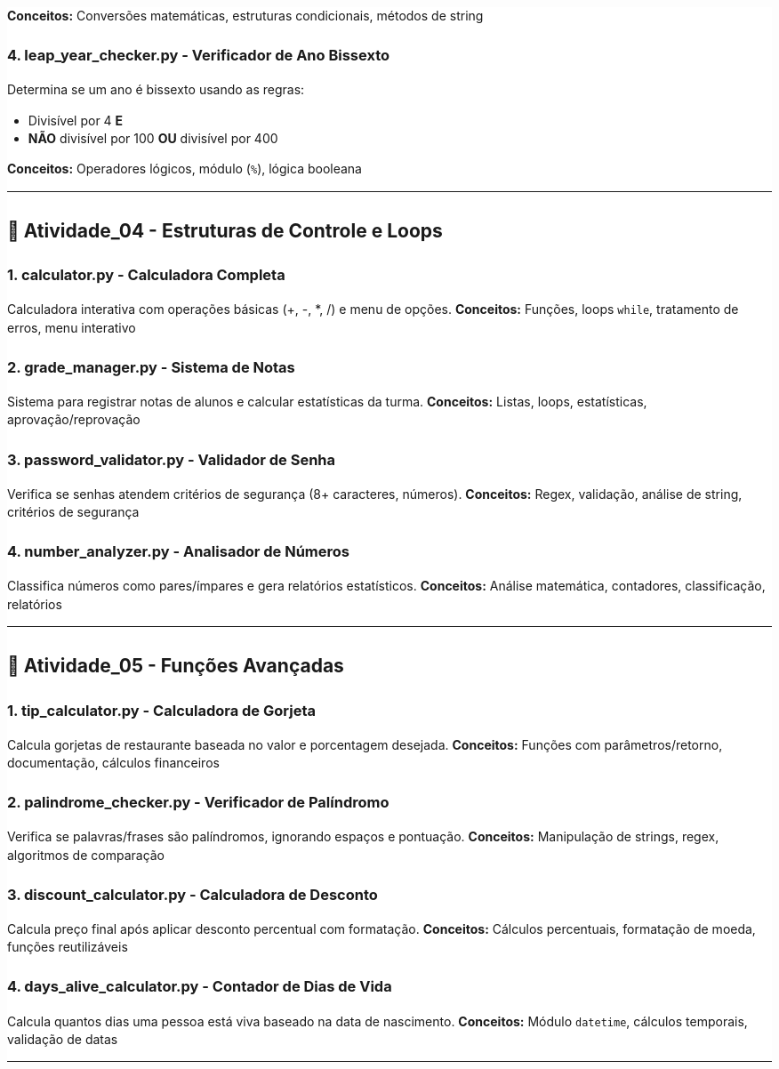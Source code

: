 **Conceitos:** Conversões matemáticas, estruturas condicionais, métodos de string

### 4. **leap_year_checker.py** - Verificador de Ano Bissexto
Determina se um ano é bissexto usando as regras:
-  Divisível por 4 **E**
-  **NÃO** divisível por 100 **OU** divisível por 400

**Conceitos:** Operadores lógicos, módulo (`%`), lógica booleana

---

## 📂 Atividade_04 - Estruturas de Controle e Loops

### 1. **calculator.py** - Calculadora Completa
Calculadora interativa com operações básicas (+, -, *, /) e menu de opções.
**Conceitos:** Funções, loops `while`, tratamento de erros, menu interativo

### 2. **grade_manager.py** - Sistema de Notas
Sistema para registrar notas de alunos e calcular estatísticas da turma.
**Conceitos:** Listas, loops, estatísticas, aprovação/reprovação

### 3. **password_validator.py** - Validador de Senha
Verifica se senhas atendem critérios de segurança (8+ caracteres, números).
**Conceitos:** Regex, validação, análise de string, critérios de segurança

### 4. **number_analyzer.py** - Analisador de Números
Classifica números como pares/ímpares e gera relatórios estatísticos.
**Conceitos:** Análise matemática, contadores, classificação, relatórios

---

## 📂 Atividade_05 - Funções Avançadas

### 1. **tip_calculator.py** - Calculadora de Gorjeta
Calcula gorjetas de restaurante baseada no valor e porcentagem desejada.
**Conceitos:** Funções com parâmetros/retorno, documentação, cálculos financeiros

### 2. **palindrome_checker.py** - Verificador de Palíndromo
Verifica se palavras/frases são palíndromos, ignorando espaços e pontuação.
**Conceitos:** Manipulação de strings, regex, algoritmos de comparação

### 3. **discount_calculator.py** - Calculadora de Desconto
Calcula preço final após aplicar desconto percentual com formatação.
**Conceitos:** Cálculos percentuais, formatação de moeda, funções reutilizáveis

### 4. **days_alive_calculator.py** - Contador de Dias de Vida
Calcula quantos dias uma pessoa está viva baseado na data de nascimento.
**Conceitos:** Módulo `datetime`, cálculos temporais, validação de datas

---